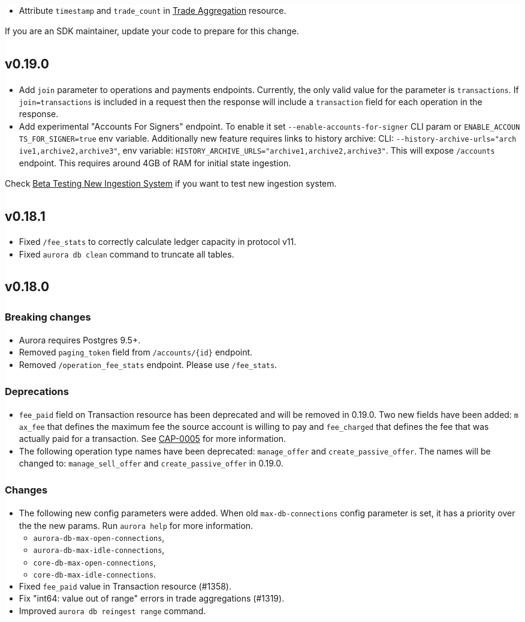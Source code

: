   - Attribute `timestamp` and `trade_count` in [Trade Aggregation](https://www.diamcircle.org/developers/aurora/reference/resources/trade_aggregation.html) resource.

If you are an SDK maintainer, update your code to prepare for this change.

## v0.19.0

* Add `join` parameter to operations and payments endpoints. Currently, the only valid value for the parameter is `transactions`. If `join=transactions` is included in a request then the response will include a `transaction` field for each operation in the response.
* Add experimental "Accounts For Signers" endpoint. To enable it set `--enable-accounts-for-signer` CLI param or `ENABLE_ACCOUNTS_FOR_SIGNER=true` env variable. Additionally new feature requires links to history archive: CLI: `--history-archive-urls="archive1,archive2,archive3"`, env variable: `HISTORY_ARCHIVE_URLS="archive1,archive2,archive3"`. This will expose `/accounts` endpoint. This requires around 4GB of RAM for initial state ingestion.

Check [Beta Testing New Ingestion System](https://github.com/diamcircle/go/blob/master/services/aurora/internal/expingest/BETA_TESTING.md) if you want to test new ingestion system.

## v0.18.1

* Fixed `/fee_stats` to correctly calculate ledger capacity in protocol v11.
* Fixed `aurora db clean` command to truncate all tables.

## v0.18.0

### Breaking changes

* Aurora requires Postgres 9.5+.
* Removed `paging_token` field from `/accounts/{id}` endpoint.
* Removed `/operation_fee_stats` endpoint. Please use `/fee_stats`.

### Deprecations

* `fee_paid` field on Transaction resource has been deprecated and will be removed in 0.19.0. Two new fields have been added: `max_fee` that defines the maximum fee the source account is willing to pay and `fee_charged` that defines the fee that was actually paid for a transaction. See [CAP-0005](https://github.com/diamcircle/diamcircle-protocol/blob/master/core/cap-0005.md) for more information.
* The following operation type names have been deprecated: `manage_offer` and `create_passive_offer`. The names will be changed to: `manage_sell_offer` and `create_passive_offer` in 0.19.0.

### Changes

* The following new config parameters were added. When old `max-db-connections` config parameter is set, it has a priority over the the new params. Run `aurora help` for more information.
  * `aurora-db-max-open-connections`,
  * `aurora-db-max-idle-connections`,
  * `core-db-max-open-connections`,
  * `core-db-max-idle-connections`.
* Fixed `fee_paid` value in Transaction resource (#1358).
* Fix "int64: value out of range" errors in trade aggregations (#1319).
* Improved `aurora db reingest range` command.
